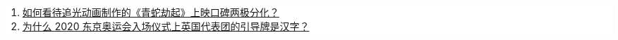 1. [如何看待追光动画制作的《青蛇劫起》上映口碑两极分化？](https://www.zhihu.com/question/474561301)
1. [为什么 2020 东京奥运会入场仪式上英国代表团的引导牌是汉字？](https://www.zhihu.com/question/474354660)


